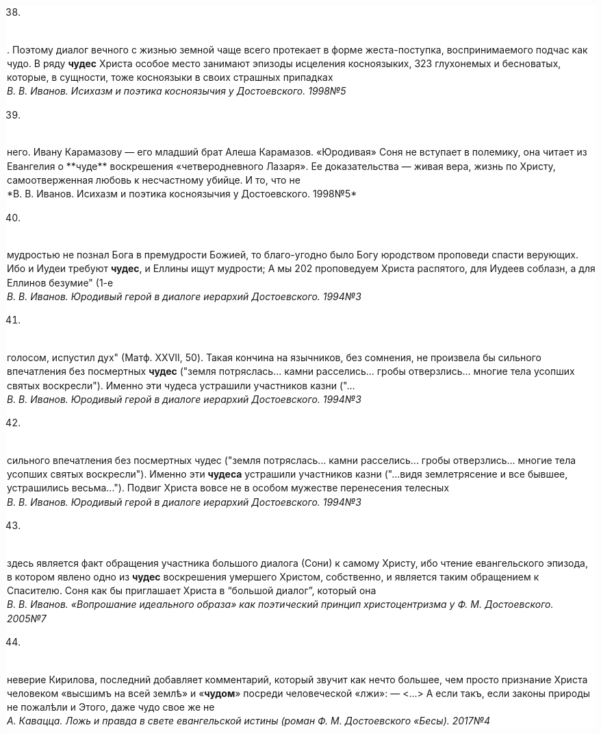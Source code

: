 38.
<br>.
  Поэтому диалог вечного с жизнью земной чаще всего протекает в форме
  жеста-поступка, воспринимаемого подчас как чудо. В ряду **чудес** Христа
  особое место занимают эпизоды исцеления косноязыких,
  323
  глухонемых и бесноватых, которые, в сущности, тоже косноязыки в своих
  страшных припадках
<br> *В. В. Иванов. Исихазм и поэтика косноязычия у Достоевского. 1998№5* 

39.
<br>
  него. Ивану Карамазову — его младший брат Алеша Карамазов. «Юродивая»
  Соня не вступает в полемику, она читает из Евангелия о **чуде** воскрешения
  «четверодневного Лазаря». Ее доказательства — живая вера, жизнь по
  Христу, самоотверженная любовь к несчастному убийце. И то, что не
<br> *В. В. Иванов. Исихазм и поэтика косноязычия у Достоевского. 1998№5* 

40.
<br>мудростью не познал Бога в премудрости Божией, то благо-угодно
  было Богу юродством проповеди спасти верующих. Ибо и Иудеи требуют
  **чудес**, и Еллины ищут мудрости; А мы
  202
  проповедуем Христа распятого, для Иудеев соблазн, а для Еллинов безумие"
  (1-е 
<br> *В. В. Иванов. Юродивый герой в диалоге иерархий Достоевского. 1994№3* 

41.
<br> голосом, испустил дух" (Матф. XXVII, 50). Такая кончина на
  язычников, без сомнения, не произвела бы сильного впечатления без
  посмертных **чудес** ("земля потряслась... камни расселись... гробы
  отверзлись... многие тела усопших святых воскресли"). Именно эти чудеса
  устрашили участников казни ("...
<br> *В. В. Иванов. Юродивый герой в диалоге иерархий Достоевского. 1994№3* 

42.
<br>сильного впечатления без
  посмертных чудес ("земля потряслась... камни расселись... гробы
  отверзлись... многие тела усопших святых воскресли"). Именно эти **чудеса**
  устрашили участников казни ("...видя землетрясение и все бывшее,
  устрашились весьма..."). Подвиг Христа вовсе не в особом мужестве
  перенесения телесных 
<br> *В. В. Иванов. Юродивый герой в диалоге иерархий Достоевского. 1994№3* 

43.
<br>здесь
  является факт обращения участника большого диалога (Сони) к самому
  Христу, ибо чтение евангельского эпизода, в котором явлено одно из **чудес**
  воскрешения умершего Христом, собственно, и является таким обращением к
  Спасителю. Соня как бы приглашает Христа в “большой диалог”, который она
<br> *В. В. Иванов. «Вопрошание идеального образа» как поэтический принцип христоцентризма у Ф. М. Достоевского. 2005№7* 

44.
<br>неверие Кирилова,
  последний добавляет комментарий, который звучит как нечто большее, чем
  просто признание Христа человеком «высшимъ на всей землѣ» и «**чудом**»
  посреди человеческой «лжи»:
    — <...> А если такъ, если законы природы не пожалѣли и Этого, даже
    чудо свое же не 
<br> *А. Кавацца. Ложь и правда в свете евангельской истины (роман Ф. М. Достоевского «Бесы). 2017№4* 
